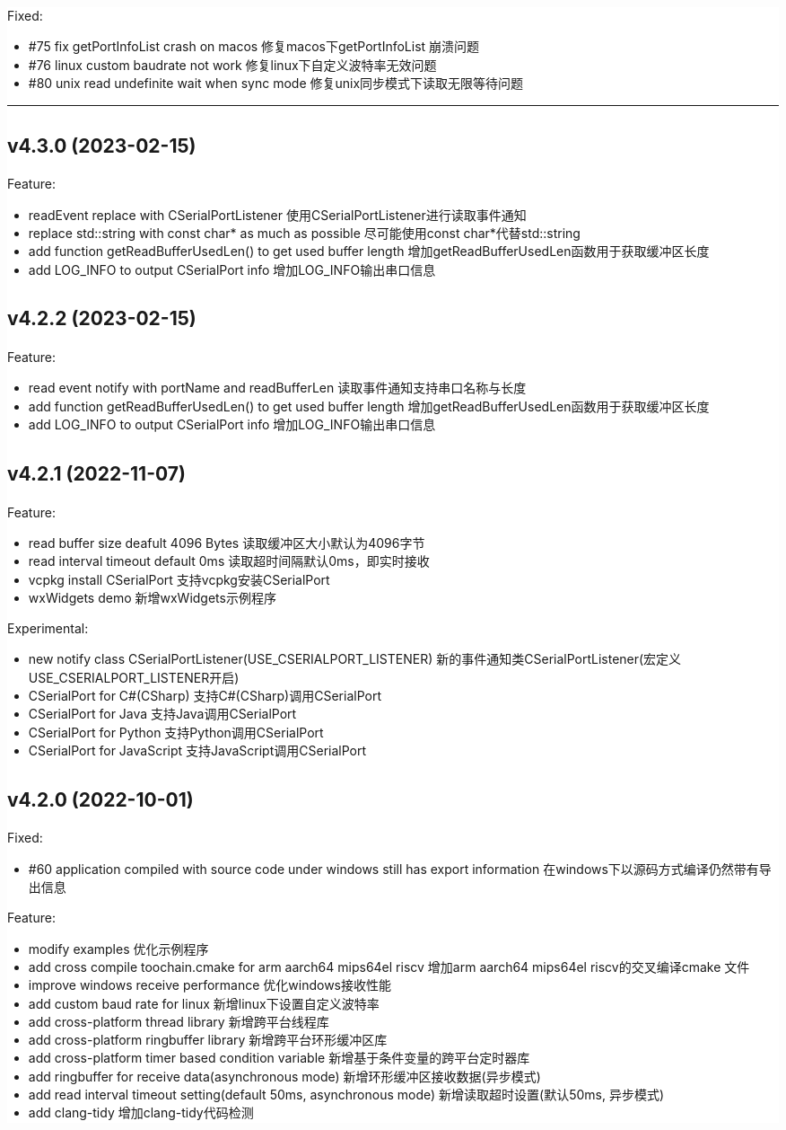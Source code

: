 Fixed:

* #75 fix getPortInfoList crash on macos 修复macos下getPortInfoList 崩溃问题
* #76 linux custom baudrate not work 修复linux下自定义波特率无效问题
* #80 unix read undefinite wait when sync mode 修复unix同步模式下读取无限等待问题

---

## v4.3.0 (2023-02-15)

Feature:
* readEvent replace with CSerialPortListener 使用CSerialPortListener进行读取事件通知
* replace std::string with const char* as much as possible 尽可能使用const char*代替std::string
* add function getReadBufferUsedLen() to get used buffer length 增加getReadBufferUsedLen函数用于获取缓冲区长度
* add LOG_INFO to output CSerialPort info 增加LOG_INFO输出串口信息

## v4.2.2 (2023-02-15)

Feature:
* read event notify with portName and readBufferLen 读取事件通知支持串口名称与长度
* add function getReadBufferUsedLen() to get used buffer length 增加getReadBufferUsedLen函数用于获取缓冲区长度
* add LOG_INFO to output CSerialPort info 增加LOG_INFO输出串口信息

## v4.2.1 (2022-11-07)

Feature:
* read buffer size deafult 4096 Bytes 读取缓冲区大小默认为4096字节
* read interval timeout default 0ms  读取超时间隔默认0ms，即实时接收
* vcpkg install CSerialPort 支持vcpkg安装CSerialPort
* wxWidgets demo 新增wxWidgets示例程序

Experimental:
* new notify class CSerialPortListener(USE_CSERIALPORT_LISTENER) 新的事件通知类CSerialPortListener(宏定义USE_CSERIALPORT_LISTENER开启)
* CSerialPort for C#(CSharp)  支持C#(CSharp)调用CSerialPort
* CSerialPort for Java 支持Java调用CSerialPort
* CSerialPort for Python 支持Python调用CSerialPort
* CSerialPort for JavaScript 支持JavaScript调用CSerialPort

## v4.2.0 (2022-10-01)

Fixed:
* #60 application compiled with source code under windows still has export information 在windows下以源码方式编译仍然带有导出信息

Feature:
* modify examples 优化示例程序
* add cross compile toochain.cmake for arm aarch64 mips64el riscv 增加arm aarch64 mips64el riscv的交叉编译cmake 文件
* improve windows receive performance 优化windows接收性能
* add custom baud rate for linux 新增linux下设置自定义波特率
* add cross-platform thread library 新增跨平台线程库
* add cross-platform ringbuffer library 新增跨平台环形缓冲区库
* add cross-platform timer based condition variable 新增基于条件变量的跨平台定时器库
* add ringbuffer for receive data(asynchronous mode) 新增环形缓冲区接收数据(异步模式)
* add read interval timeout setting(default 50ms, asynchronous mode) 新增读取超时设置(默认50ms, 异步模式)
* add clang-tidy 增加clang-tidy代码检测
